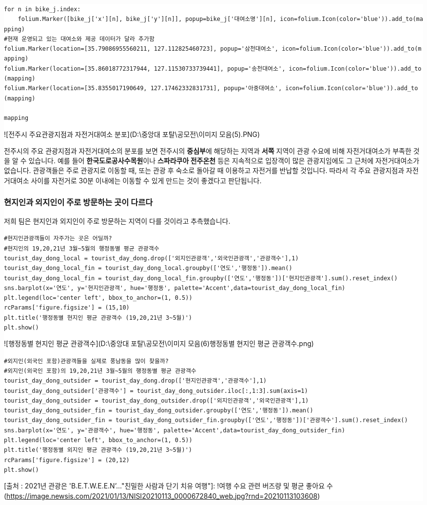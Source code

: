 ```
for n in bike_j.index:
    folium.Marker([bike_j['x'][n], bike_j['y'][n]], popup=bike_j['대여소명'][n], icon=folium.Icon(color='blue')).add_to(mapping)
#현재 운영되고 있는 대여소와 제공 데이터가 달라 추가함
folium.Marker(location=[35.79086955560211, 127.112825460723], popup='삼천대여소', icon=folium.Icon(color='blue')).add_to(mapping)
folium.Marker(location=[35.86018772317944, 127.11530733739441], popup='송천대여소', icon=folium.Icon(color='blue')).add_to(mapping)
folium.Marker(location=[35.8355017190649, 127.17462332831731], popup='아중대여소', icon=folium.Icon(color='blue')).add_to(mapping)

mapping
```

![전주시 주요관광지점과 자전거대여소 분포](D:\중앙대 포탈\공모전\이미지 모음\(5).PNG)

전주시의 주요 관광지점과 자전거대여소의 분포를 보면 전주시의 **중심부**에 해당하는 지역과 **서쪽** 지역이 관광 수요에 비해 자전거대여소가 부족한 것을 알 수 있습니다.
예를 들어 **한국도로공사수목원**이나 **스파라쿠아 전주온천** 등은 지속적으로 입장객이 많은 관광지임에도 그 근처에 자전거대여소가 없습니다.
관광객들은 주로 관광지로 이동할 때, 또는 관광 후 숙소로 돌아갈 때 이용하고 자전거를 반납할 것입니다.
따라서 각 주요 관광지점과 자전거대여소 사이를 자전거로 30분 이내에는 이동할 수 있게 만드는 것이 좋겠다고 판단됩니다.

### 현지인과 외지인이 주로 방문하는 곳이 다르다

저희 팀은 현지인과 외지인이 주로 방문하는 지역이 다를 것이라고 추측했습니다.

```
#현지인관광객들이 자주가는 곳은 어딜까?
#현지인의 19,20,21년 3월~5월의 행정동별 평균 관광객수 
tourist_day_dong_local = tourist_day_dong.drop(['외지인관광객','외국인관광객','관광객수'],1)
tourist_day_dong_local_fin = tourist_day_dong_local.groupby(['연도','행정동']).mean()
tourist_day_dong_local_fin = tourist_day_dong_local_fin.groupby(['연도','행정동'])['현지인관광객'].sum().reset_index()
sns.barplot(x='연도', y='현지인관광객', hue='행정동', palette='Accent',data=tourist_day_dong_local_fin)
plt.legend(loc='center left', bbox_to_anchor=(1, 0.5))
rcParams['figure.figsize'] = (15,10)
plt.title('행정동별 현지인 평균 관광객수 (19,20,21년 3~5월)')
plt.show()
```

![행정동별 현지인 평균 관광객수](D:\중앙대 포탈\공모전\이미지 모음\(6)행정동별 현지인 평균 관광객수.png)

```
#외지인(외국인 포함)관광객들을 실제로 풍남동을 많이 찾을까?
#외지인(외국인 포함)의 19,20,21년 3월~5월의 행정동별 평균 관광객수 
tourist_day_dong_outsider = tourist_day_dong.drop(['현지인관광객','관광객수'],1)
tourist_day_dong_outsider['관광객수'] = tourist_day_dong_outsider.iloc[:,1:3].sum(axis=1)
tourist_day_dong_outsider = tourist_day_dong_outsider.drop(['외지인관광객','외국인관광객'],1)
tourist_day_dong_outsider_fin = tourist_day_dong_outsider.groupby(['연도','행정동']).mean()
tourist_day_dong_outsider_fin = tourist_day_dong_outsider_fin.groupby(['연도','행정동'])['관광객수'].sum().reset_index()
sns.barplot(x='연도', y='관광객수', hue='행정동', palette='Accent',data=tourist_day_dong_outsider_fin)
plt.legend(loc='center left', bbox_to_anchor=(1, 0.5))
plt.title('행정동별 외지인 평균 관광객수 (19,20,21년 3~5월)')
rcParams['figure.figsize'] = (20,12)
plt.show()
```


[출처 : 2021년 관광은 'B.E.T.W.E.E.N’..."친밀한 사람과 단기 치유 여행"]: !여행 수요 관련 버즈량 및 평균 좋아요 수(https://image.newsis.com/2021/01/13/NISI20210113_0000672840_web.jpg?rnd=20210113103608)